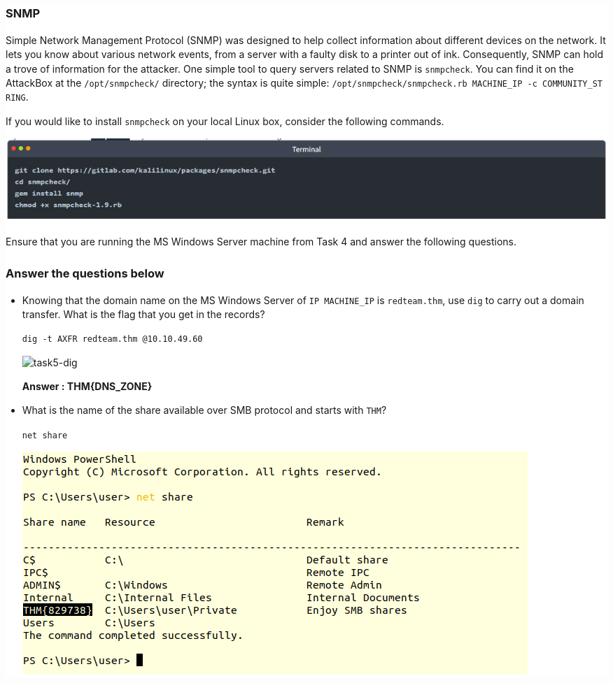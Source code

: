 ### SNMP

Simple Network Management Protocol (SNMP) was designed to help collect information about different devices on the network. It lets you know about various network events, from a server with a faulty disk to a printer out of ink. Consequently, SNMP can hold a trove of information for the attacker. One simple tool to query servers related to SNMP is `snmpcheck`. You can find it on the AttackBox at the `/opt/snmpcheck/` directory; the syntax is quite simple: `/opt/snmpcheck/snmpcheck.rb MACHINE_IP -c COMMUNITY_STRING`.

If you would like to install `snmpcheck` on your local Linux box, consider the following commands.

![task5-terminal2](./images/task5-terminal2.png)

Ensure that you are running the MS Windows Server machine from Task 4 and answer the following questions.

### Answer the questions below

* Knowing that the domain name on the MS Windows Server of `IP MACHINE_IP` is `redteam.thm`, use `dig` to carry out a domain transfer. What is the flag that you get in the records?

	```
	dig -t AXFR redteam.thm @10.10.49.60
	```

	![task5-dig](./images/task5-digtask5-dig.png)

	**Answer : THM{DNS_ZONE}**

* What is the name of the share available over SMB protocol and starts with `THM`?

	```
	net share
	```

	![task5-SMB](./images/task5-SMB.png)
